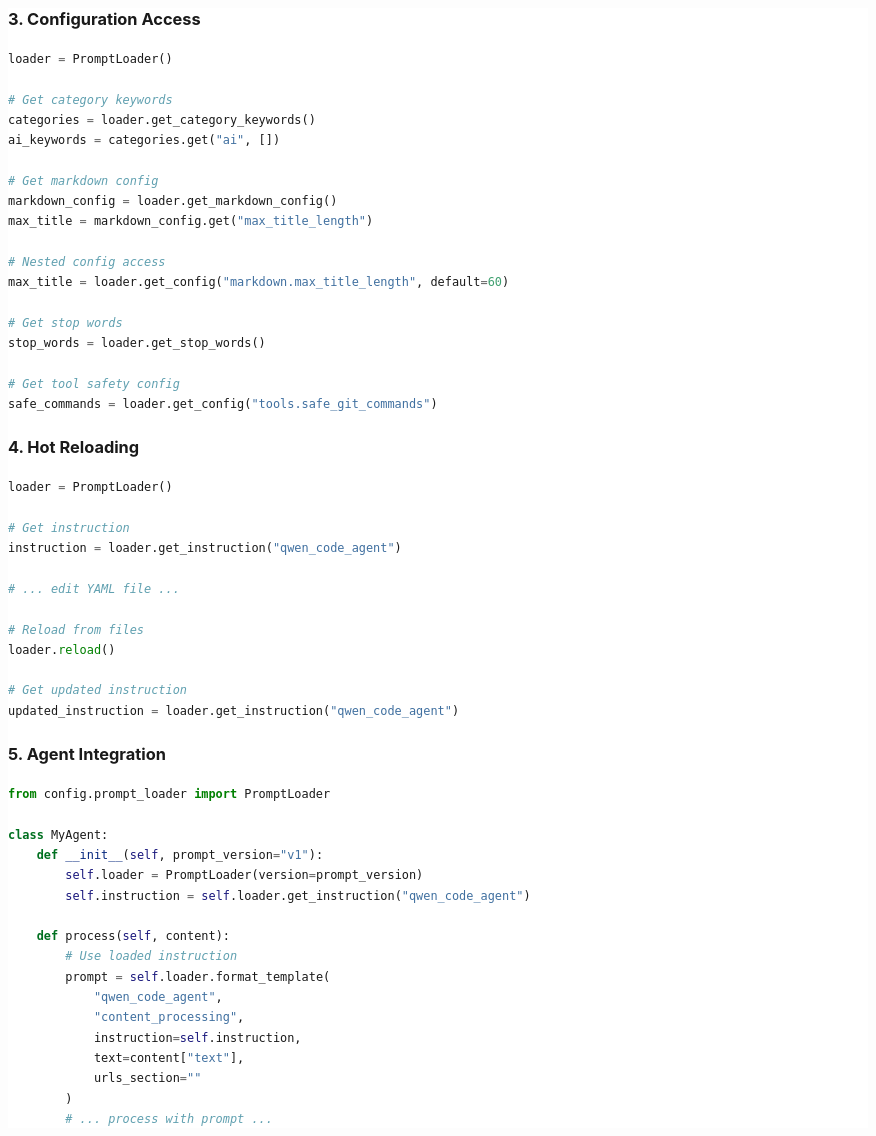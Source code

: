 ### 3. Configuration Access

```python
loader = PromptLoader()

# Get category keywords
categories = loader.get_category_keywords()
ai_keywords = categories.get("ai", [])

# Get markdown config
markdown_config = loader.get_markdown_config()
max_title = markdown_config.get("max_title_length")

# Nested config access
max_title = loader.get_config("markdown.max_title_length", default=60)

# Get stop words
stop_words = loader.get_stop_words()

# Get tool safety config
safe_commands = loader.get_config("tools.safe_git_commands")
```

### 4. Hot Reloading

```python
loader = PromptLoader()

# Get instruction
instruction = loader.get_instruction("qwen_code_agent")

# ... edit YAML file ...

# Reload from files
loader.reload()

# Get updated instruction
updated_instruction = loader.get_instruction("qwen_code_agent")
```

### 5. Agent Integration

```python
from config.prompt_loader import PromptLoader

class MyAgent:
    def __init__(self, prompt_version="v1"):
        self.loader = PromptLoader(version=prompt_version)
        self.instruction = self.loader.get_instruction("qwen_code_agent")
        
    def process(self, content):
        # Use loaded instruction
        prompt = self.loader.format_template(
            "qwen_code_agent",
            "content_processing",
            instruction=self.instruction,
            text=content["text"],
            urls_section=""
        )
        # ... process with prompt ...
```
